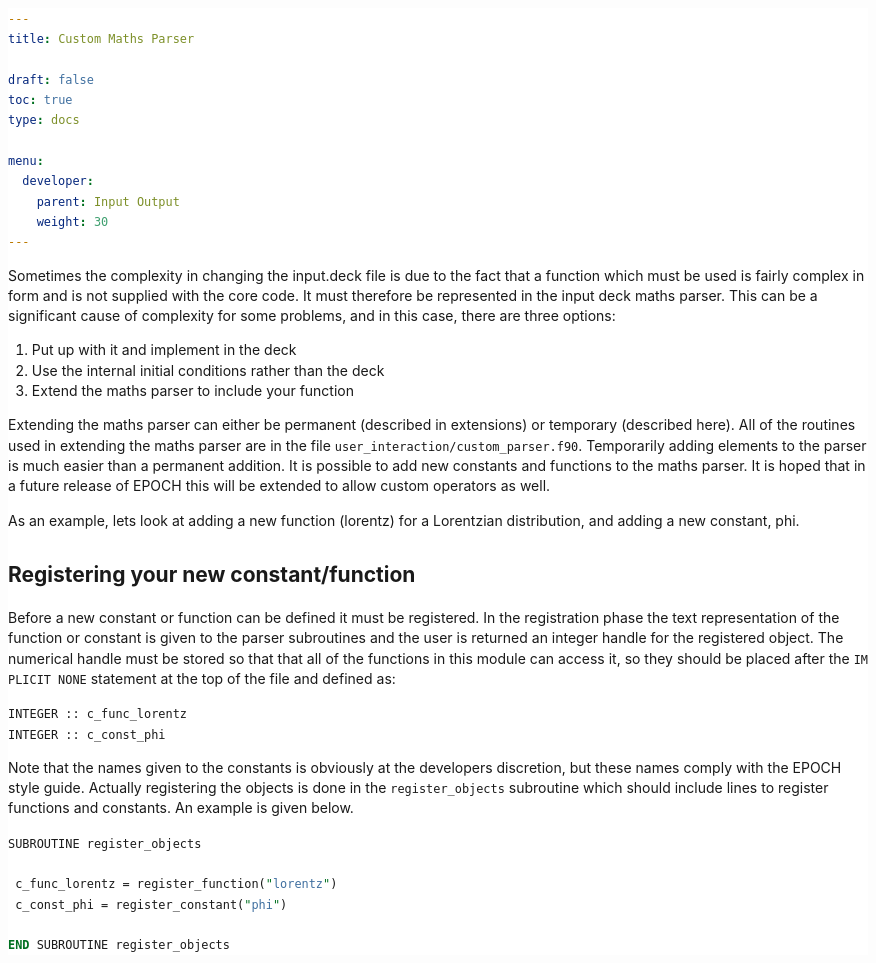 ```yaml
---
title: Custom Maths Parser

draft: false
toc: true
type: docs

menu:
  developer:
    parent: Input Output
    weight: 30
---
```


Sometimes the complexity in changing the input.deck file is due to the fact that
a function which must be used is fairly complex in form and is not supplied
with the core code. It must therefore be represented in the input deck maths
parser. This can be a significant cause of complexity for some problems, and
in this case, there are three options: 
1. Put up with it and implement in the deck
2. Use the internal initial conditions rather than the deck
3. Extend the maths parser to include your function 

Extending the maths parser can either
be permanent (described in extensions) or temporary (described
here). All of the routines used in extending the maths parser are in the file
`user_interaction/custom_parser.f90`. Temporarily adding elements to the parser 
is much easier than a permanent addition. It is
possible to add new constants and functions to the maths parser. It is hoped
that in a future release of EPOCH this will be extended to allow custom
operators as well. 

As an example, lets look at adding a new function (lorentz) for a
Lorentzian distribution, and adding a new constant, phi.

## Registering your new constant/function

Before a new constant or function
can be defined it must be registered. In the registration phase the text
representation of the function or constant is given to the parser subroutines
and the user is returned an integer handle for the registered object. The
numerical handle must be stored so that that all of the functions in this
module can access it, so they should be placed after the `IMPLICIT
NONE` statement at the top of the file and defined as:
 ```perl
INTEGER :: c_func_lorentz
INTEGER :: c_const_phi
 ```

Note that the names given to the constants is obviously at the developers
discretion, but these names comply with the EPOCH style guide.
Actually registering the objects is done in the `register_objects`
subroutine which should include lines to register functions and constants.
An example is given below.
 ```perl
SUBROUTINE register_objects

  c_func_lorentz = register_function("lorentz")
  c_const_phi = register_constant("phi")

END SUBROUTINE register_objects
 ```
